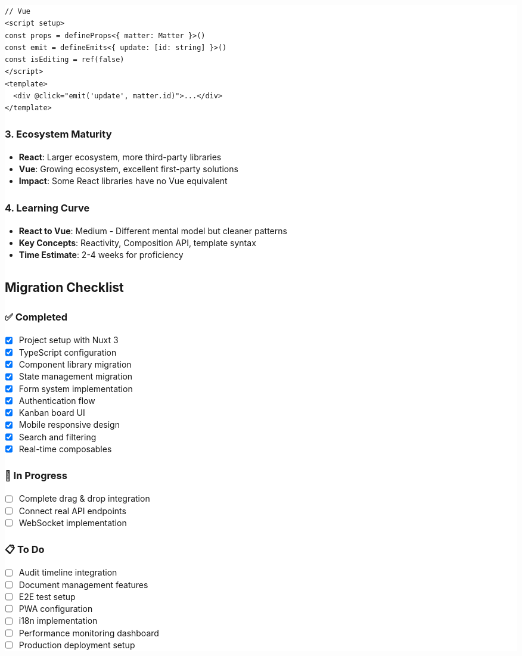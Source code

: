 ```vue
// Vue
<script setup>
const props = defineProps<{ matter: Matter }>()
const emit = defineEmits<{ update: [id: string] }>()
const isEditing = ref(false)
</script>
<template>
  <div @click="emit('update', matter.id)">...</div>
</template>
```

### 3. Ecosystem Maturity
- **React**: Larger ecosystem, more third-party libraries
- **Vue**: Growing ecosystem, excellent first-party solutions
- **Impact**: Some React libraries have no Vue equivalent

### 4. Learning Curve
- **React to Vue**: Medium - Different mental model but cleaner patterns
- **Key Concepts**: Reactivity, Composition API, template syntax
- **Time Estimate**: 2-4 weeks for proficiency

## Migration Checklist

### ✅ Completed
- [x] Project setup with Nuxt 3
- [x] TypeScript configuration
- [x] Component library migration
- [x] State management migration
- [x] Form system implementation
- [x] Authentication flow
- [x] Kanban board UI
- [x] Mobile responsive design
- [x] Search and filtering
- [x] Real-time composables

### 🚧 In Progress
- [ ] Complete drag & drop integration
- [ ] Connect real API endpoints
- [ ] WebSocket implementation

### 📋 To Do
- [ ] Audit timeline integration
- [ ] Document management features
- [ ] E2E test setup
- [ ] PWA configuration
- [ ] i18n implementation
- [ ] Performance monitoring dashboard
- [ ] Production deployment setup
